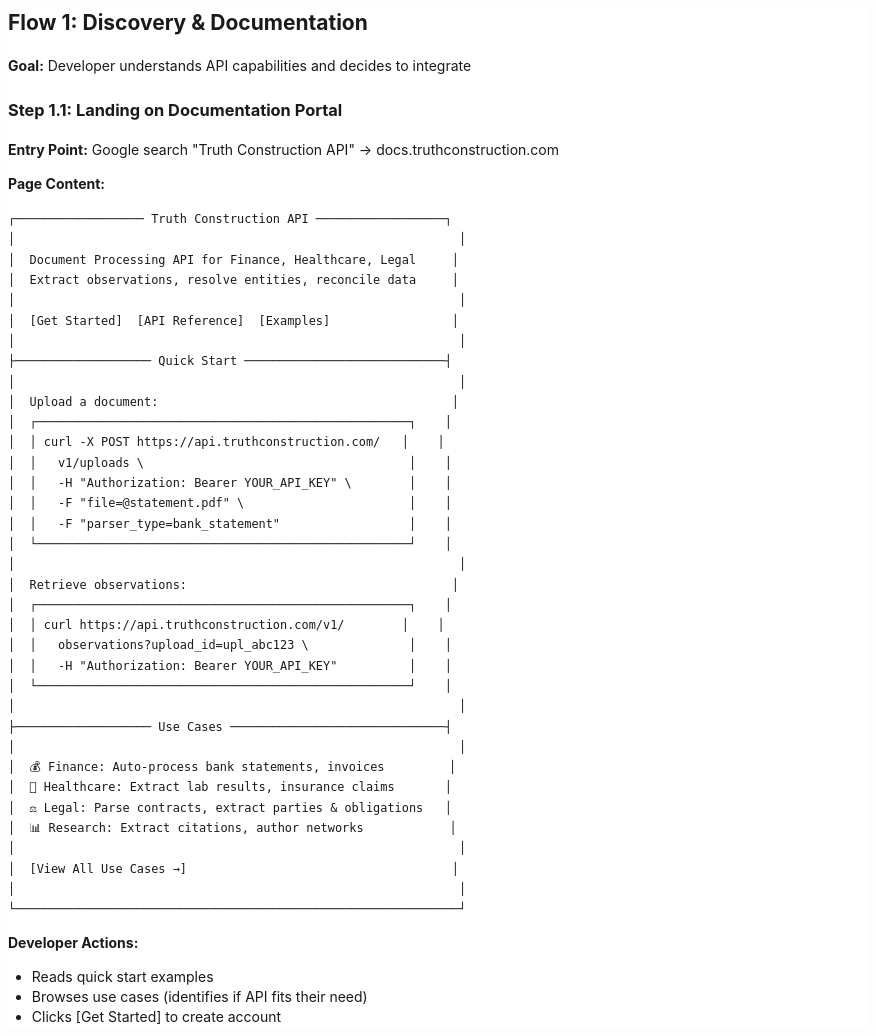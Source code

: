 
## Flow 1: Discovery & Documentation

**Goal:** Developer understands API capabilities and decides to integrate

### Step 1.1: Landing on Documentation Portal

**Entry Point:** Google search "Truth Construction API" → docs.truthconstruction.com

**Page Content:**
```
┌────────────────── Truth Construction API ──────────────────┐
│                                                              │
│  Document Processing API for Finance, Healthcare, Legal     │
│  Extract observations, resolve entities, reconcile data     │
│                                                              │
│  [Get Started]  [API Reference]  [Examples]                 │
│                                                              │
├─────────────────── Quick Start ────────────────────────────┤
│                                                              │
│  Upload a document:                                         │
│  ┌────────────────────────────────────────────────────┐    │
│  │ curl -X POST https://api.truthconstruction.com/   │    │
│  │   v1/uploads \                                     │    │
│  │   -H "Authorization: Bearer YOUR_API_KEY" \        │    │
│  │   -F "file=@statement.pdf" \                       │    │
│  │   -F "parser_type=bank_statement"                  │    │
│  └────────────────────────────────────────────────────┘    │
│                                                              │
│  Retrieve observations:                                     │
│  ┌────────────────────────────────────────────────────┐    │
│  │ curl https://api.truthconstruction.com/v1/        │    │
│  │   observations?upload_id=upl_abc123 \              │    │
│  │   -H "Authorization: Bearer YOUR_API_KEY"          │    │
│  └────────────────────────────────────────────────────┘    │
│                                                              │
├─────────────────── Use Cases ──────────────────────────────┤
│                                                              │
│  💰 Finance: Auto-process bank statements, invoices         │
│  🏥 Healthcare: Extract lab results, insurance claims       │
│  ⚖️ Legal: Parse contracts, extract parties & obligations   │
│  📊 Research: Extract citations, author networks            │
│                                                              │
│  [View All Use Cases →]                                     │
│                                                              │
└──────────────────────────────────────────────────────────────┘
```

**Developer Actions:**
- Reads quick start examples
- Browses use cases (identifies if API fits their need)
- Clicks [Get Started] to create account
